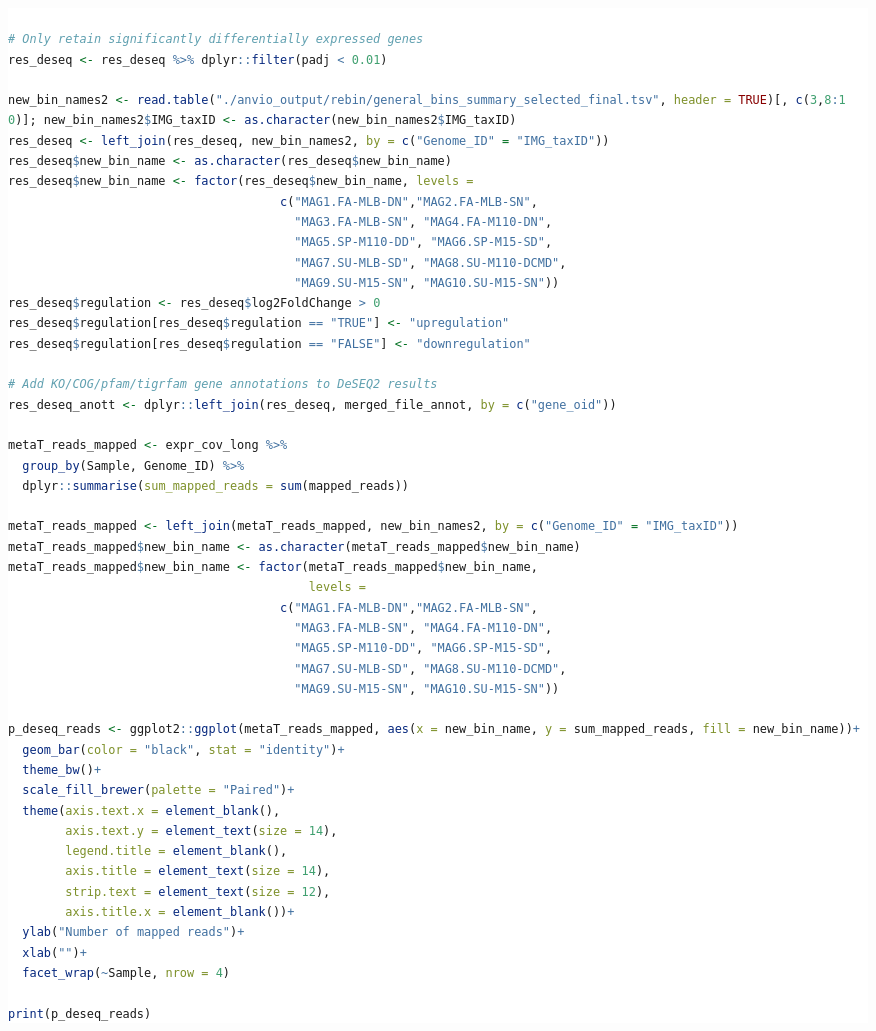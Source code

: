 ```r

# Only retain significantly differentially expressed genes
res_deseq <- res_deseq %>% dplyr::filter(padj < 0.01)

new_bin_names2 <- read.table("./anvio_output/rebin/general_bins_summary_selected_final.tsv", header = TRUE)[, c(3,8:10)]; new_bin_names2$IMG_taxID <- as.character(new_bin_names2$IMG_taxID)
res_deseq <- left_join(res_deseq, new_bin_names2, by = c("Genome_ID" = "IMG_taxID"))
res_deseq$new_bin_name <- as.character(res_deseq$new_bin_name)
res_deseq$new_bin_name <- factor(res_deseq$new_bin_name, levels =
                                      c("MAG1.FA-MLB-DN","MAG2.FA-MLB-SN",
                                        "MAG3.FA-MLB-SN", "MAG4.FA-M110-DN",
                                        "MAG5.SP-M110-DD", "MAG6.SP-M15-SD",
                                        "MAG7.SU-MLB-SD", "MAG8.SU-M110-DCMD",
                                        "MAG9.SU-M15-SN", "MAG10.SU-M15-SN"))
res_deseq$regulation <- res_deseq$log2FoldChange > 0
res_deseq$regulation[res_deseq$regulation == "TRUE"] <- "upregulation"
res_deseq$regulation[res_deseq$regulation == "FALSE"] <- "downregulation"

# Add KO/COG/pfam/tigrfam gene annotations to DeSEQ2 results
res_deseq_anott <- dplyr::left_join(res_deseq, merged_file_annot, by = c("gene_oid"))

metaT_reads_mapped <- expr_cov_long %>% 
  group_by(Sample, Genome_ID) %>% 
  dplyr::summarise(sum_mapped_reads = sum(mapped_reads))

metaT_reads_mapped <- left_join(metaT_reads_mapped, new_bin_names2, by = c("Genome_ID" = "IMG_taxID"))
metaT_reads_mapped$new_bin_name <- as.character(metaT_reads_mapped$new_bin_name)
metaT_reads_mapped$new_bin_name <- factor(metaT_reads_mapped$new_bin_name, 
                                          levels =
                                      c("MAG1.FA-MLB-DN","MAG2.FA-MLB-SN",
                                        "MAG3.FA-MLB-SN", "MAG4.FA-M110-DN",
                                        "MAG5.SP-M110-DD", "MAG6.SP-M15-SD",
                                        "MAG7.SU-MLB-SD", "MAG8.SU-M110-DCMD",
                                        "MAG9.SU-M15-SN", "MAG10.SU-M15-SN"))

p_deseq_reads <- ggplot2::ggplot(metaT_reads_mapped, aes(x = new_bin_name, y = sum_mapped_reads, fill = new_bin_name))+
  geom_bar(color = "black", stat = "identity")+
  theme_bw()+
  scale_fill_brewer(palette = "Paired")+
  theme(axis.text.x = element_blank(),
        axis.text.y = element_text(size = 14),
        legend.title = element_blank(),
        axis.title = element_text(size = 14),
        strip.text = element_text(size = 12),
        axis.title.x = element_blank())+
  ylab("Number of mapped reads")+
  xlab("")+
  facet_wrap(~Sample, nrow = 4)

print(p_deseq_reads)
```

